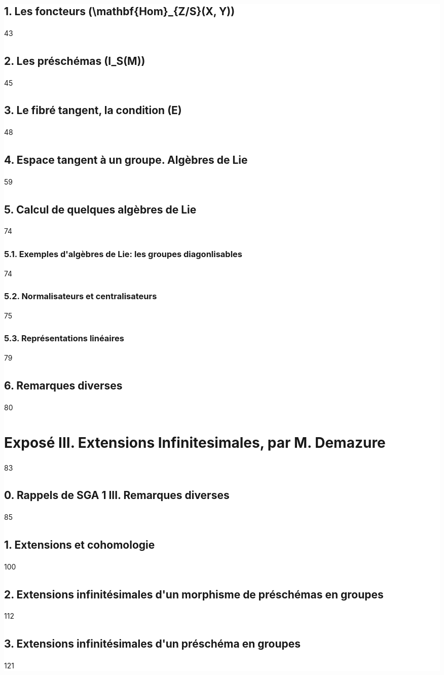 ## 1. Les foncteurs \(\mathbf{Hom}_{Z/S}(X, Y)\)
43

## 2. Les préschémas \(I_S(M)\)
45

## 3. Le fibré tangent, la condition (E)
48

## 4. Espace tangent à un groupe. Algèbres de Lie
59

## 5. Calcul de quelques algèbres de Lie
74

### 5.1. Exemples d'algèbres de Lie: les groupes diagonlisables
74

### 5.2. Normalisateurs et centralisateurs
75

### 5.3. Représentations linéaires
79

## 6. Remarques diverses
80

# Exposé III. Extensions Infinitesimales, par M. Demazure
83

## 0. Rappels de SGA 1 III. Remarques diverses
85

## 1. Extensions et cohomologie
100

## 2. Extensions infinitésimales d'un morphisme de préschémas en groupes
112

## 3. Extensions infinitésimales d'un préschéma en groupes
121
